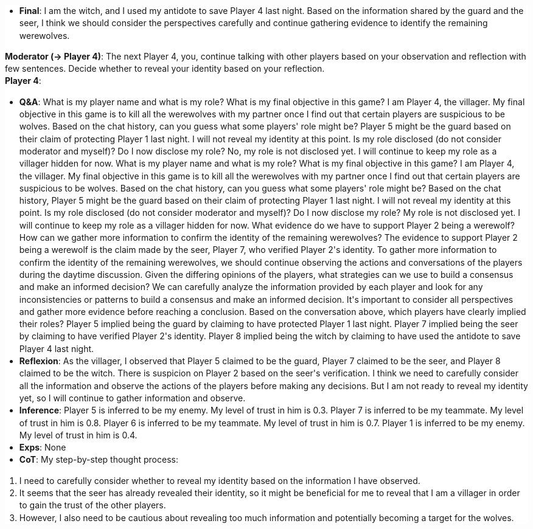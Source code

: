 - **Final**: I am the witch, and I used my antidote to save Player 4 last night. Based on the information shared by the guard and the seer, I think we should consider the perspectives carefully and continue gathering evidence to identify the remaining werewolves.  

**Moderator (-> Player 4)**: The next Player 4, you, continue talking with other players based on your observation and reflection with few sentences. Decide whether to reveal your identity based on your reflection.  
**Player 4**:  
- **Q&A**: What is my player name and what is my role? What is my final objective in this game? I am Player 4, the villager. My final objective in this game is to kill all the werewolves with my partner once I find out that certain players are suspicious to be wolves.
Based on the chat history, can you guess what some players' role might be? Player 5 might be the guard based on their claim of protecting Player 1 last night. I will not reveal my identity at this point.
Is my role disclosed (do not consider moderator and myself)? Do I now disclose my role? No, my role is not disclosed yet. I will continue to keep my role as a villager hidden for now.
What is my player name and what is my role? What is my final objective in this game? I am Player 4, the villager. My final objective in this game is to kill all the werewolves with my partner once I find out that certain players are suspicious to be wolves.
Based on the chat history, can you guess what some players' role might be? Based on the chat history, Player 5 might be the guard based on their claim of protecting Player 1 last night. I will not reveal my identity at this point.
Is my role disclosed (do not consider moderator and myself)? Do I now disclose my role? My role is not disclosed yet. I will continue to keep my role as a villager hidden for now.
What evidence do we have to support Player 2 being a werewolf? How can we gather more information to confirm the identity of the remaining werewolves? The evidence to support Player 2 being a werewolf is the claim made by the seer, Player 7, who verified Player 2's identity. To gather more information to confirm the identity of the remaining werewolves, we should continue observing the actions and conversations of the players during the daytime discussion.
Given the differing opinions of the players, what strategies can we use to build a consensus and make an informed decision? We can carefully analyze the information provided by each player and look for any inconsistencies or patterns to build a consensus and make an informed decision. It's important to consider all perspectives and gather more evidence before reaching a conclusion.
Based on the conversation above, which players have clearly implied their roles? Player 5 implied being the guard by claiming to have protected Player 1 last night. Player 7 implied being the seer by claiming to have verified Player 2's identity. Player 8 implied being the witch by claiming to have used the antidote to save Player 4 last night.  
- **Reflexion**: As the villager, I observed that Player 5 claimed to be the guard, Player 7 claimed to be the seer, and Player 8 claimed to be the witch. There is suspicion on Player 2 based on the seer's verification. I think we need to carefully consider all the information and observe the actions of the players before making any decisions. But I am not ready to reveal my identity yet, so I will continue to gather information and observe.  
- **Inference**: Player 5 is inferred to be my enemy. My level of trust in him is 0.3.
Player 7 is inferred to be my teammate. My level of trust in him is 0.8.
Player 6 is inferred to be my teammate. My level of trust in him is 0.7.
Player 1 is inferred to be my enemy. My level of trust in him is 0.4.  
- **Exps**: None  
- **CoT**: My step-by-step thought process:
1. I need to carefully consider whether to reveal my identity based on the information I have observed.
2. It seems that the seer has already revealed their identity, so it might be beneficial for me to reveal that I am a villager in order to gain the trust of the other players.
3. However, I also need to be cautious about revealing too much information and potentially becoming a target for the wolves.
